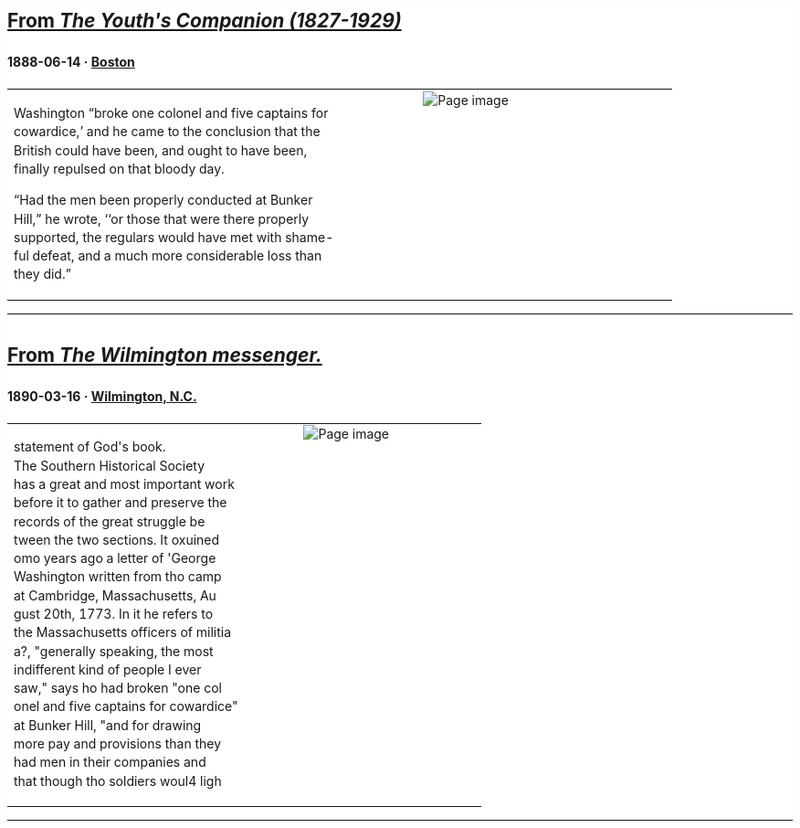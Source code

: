 ## [From _The Youth's Companion (1827-1929)_](https://archive.org/details/sim_youths-companion_1888-06-14_61_24/page/n3/mode/1up?view=theater)

#### 1888-06-14 &middot; [Boston](http://dbpedia.org/resource/Boston)

<table style="width: 100%;"><tr><td style="width: 50%">

  
Washington “broke one colonel and five captains for  
cowardice,’ and he came to the conclusion that the  
British could have been, and ought to have been,  
finally repulsed on that bloody day.  
  
“Had the men been properly conducted at Bunker  
Hill,” he wrote, ‘‘or those that were there properly  
supported, the regulars would have met with shame-  
ful defeat, and a much more considerable loss than  
they did.”
</td><td style="width: 50%; max-height: 75%; margin: auto; display: block;">
<img alt="Page image" src="https://iiif.archive.org/image/iiif/2/sim_youths-companion_1888-06-14_61_24%2Fsim_youths-companion_1888-06-14_61_24_jp2.zip%2Fsim_youths-companion_1888-06-14_61_24_jp2%2Fsim_youths-companion_1888-06-14_61_24_0003.jp2/pct:71.02803738317758,41.45284327323162,20.067497403946003,5.599861303744799/600,/0/default.jpg"/>
</td>
</tr></table>

---

## [From _The Wilmington messenger._](https://newspapers.digitalnc.org/lccn/sn91068368/1890-03-16/ed-1/seq-4/)

#### 1890-03-16 &middot; [Wilmington, N.C.](http://dbpedia.org/resource/Wilmington%2C_North_Carolina)

<table style="width: 100%;"><tr><td style="width: 50%">

  
statement of God&#x27;s book.  
The Southern Historical Society  
has a great and most important work  
before it to gather and preserve the  
records of the great struggle be­  
tween the two sections. It oxuined  
omo years ago a letter of &#x27;George  
Washington written from tho camp  
at Cambridge, Massachusetts, Au­  
gust 20th, 1773. In it he refers to  
the Massachusetts officers of militia  
a?, &quot;generally speaking, the most  
indifferent kind of people I ever  
saw,&quot; says ho had broken &quot;one col­  
onel and five captains for cowardice&quot;  
at Bunker Hill, &quot;and for drawing  
more pay and provisions than they  
had men in their companies and  
that though tho soldiers woul4 ligh
</td><td style="width: 50%; max-height: 75%; margin: auto; display: block;">
<img alt="Page image" src="https://newspapers.digitalnc.org/images/iiif/batch_ncu_WilmMess59n_ver01%2Fdata%2F1890031601%2F0518.jp2/pct:8.977939123149959,59.64437572477773,14.227869310248535,13.297255508310785/!600,600/0/default.jpg"/>
</td>
</tr></table>

---